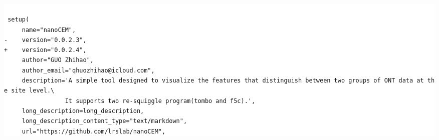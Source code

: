 ```
 
 setup(
     name="nanoCEM",
-    version="0.0.2.3",
+    version="0.0.2.4",
     author="GUO Zhihao",
     author_email="qhuozhihao@icloud.com",
     description='A simple tool designed to visualize the features that distinguish between two groups of ONT data at the site level.\
                 It supports two re-squiggle program(tombo and f5c).',
     long_description=long_description,
     long_description_content_type="text/markdown",
     url="https://github.com/lrslab/nanoCEM",
```


